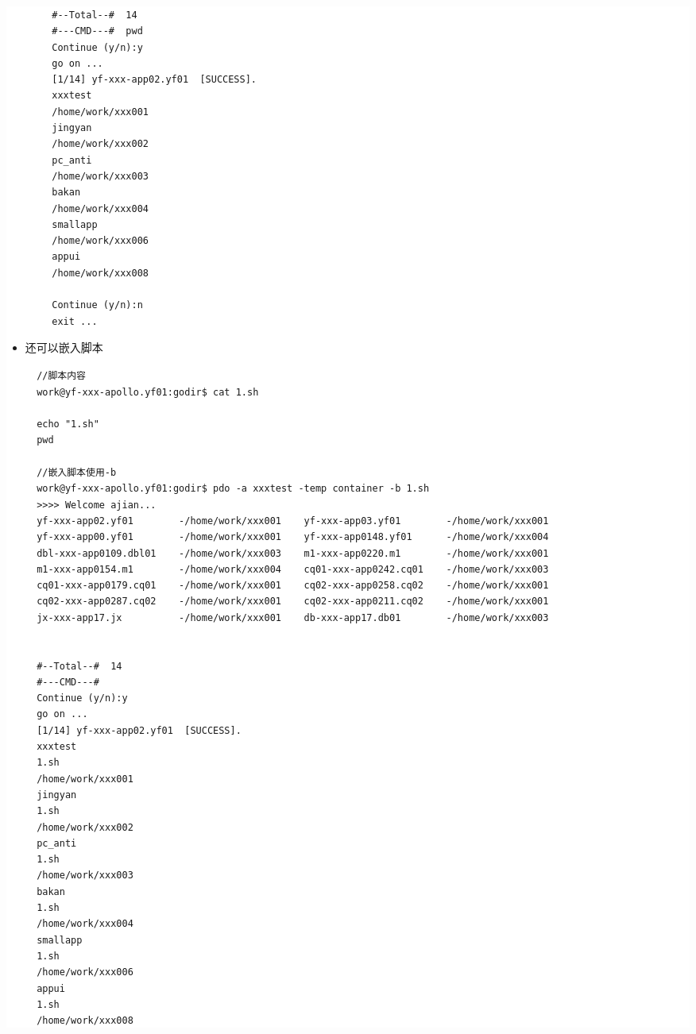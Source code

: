 
            #--Total--#  14
            #---CMD---#  pwd
            Continue (y/n):y
            go on ...
            [1/14] yf-xxx-app02.yf01  [SUCCESS].
            xxxtest
            /home/work/xxx001
            jingyan
            /home/work/xxx002
            pc_anti
            /home/work/xxx003
            bakan
            /home/work/xxx004
            smallapp
            /home/work/xxx006
            appui
            /home/work/xxx008
            
            Continue (y/n):n
            exit ...

* 还可以嵌入脚本

        //脚本内容
        work@yf-xxx-apollo.yf01:godir$ cat 1.sh
        
        echo "1.sh"
        pwd
       
        //嵌入脚本使用-b
        work@yf-xxx-apollo.yf01:godir$ pdo -a xxxtest -temp container -b 1.sh
        >>>> Welcome ajian...
        yf-xxx-app02.yf01        -/home/work/xxx001    yf-xxx-app03.yf01        -/home/work/xxx001
        yf-xxx-app00.yf01        -/home/work/xxx001    yf-xxx-app0148.yf01      -/home/work/xxx004
        dbl-xxx-app0109.dbl01    -/home/work/xxx003    m1-xxx-app0220.m1        -/home/work/xxx001
        m1-xxx-app0154.m1        -/home/work/xxx004    cq01-xxx-app0242.cq01    -/home/work/xxx003
        cq01-xxx-app0179.cq01    -/home/work/xxx001    cq02-xxx-app0258.cq02    -/home/work/xxx001
        cq02-xxx-app0287.cq02    -/home/work/xxx001    cq02-xxx-app0211.cq02    -/home/work/xxx001
        jx-xxx-app17.jx          -/home/work/xxx001    db-xxx-app17.db01        -/home/work/xxx003
        
        
        #--Total--#  14
        #---CMD---#
        Continue (y/n):y
        go on ...
        [1/14] yf-xxx-app02.yf01  [SUCCESS].
        xxxtest
        1.sh
        /home/work/xxx001
        jingyan
        1.sh
        /home/work/xxx002
        pc_anti
        1.sh
        /home/work/xxx003
        bakan
        1.sh
        /home/work/xxx004
        smallapp
        1.sh
        /home/work/xxx006
        appui
        1.sh
        /home/work/xxx008
        